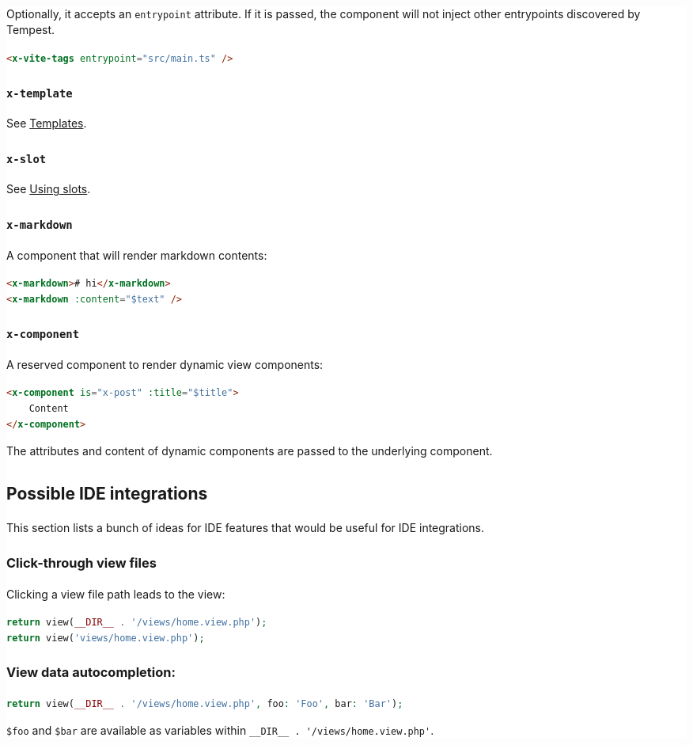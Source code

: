Optionally, it accepts an `entrypoint` attribute. If it is passed, the component will not inject other entrypoints discovered by Tempest.

```html x-base.view.php
<x-vite-tags entrypoint="src/main.ts" />
```

### `x-template`

See [Templates](#templates).

### `x-slot`

See [Using slots](#using-slots).

### `x-markdown`

A component that will render markdown contents:

```html
<x-markdown># hi</x-markdown>
<x-markdown :content="$text" />
```

### `x-component`

A reserved component to render dynamic view components:

```html
<x-component is="x-post" :title="$title">
    Content
</x-component>
```

The attributes and content of dynamic components are passed to the underlying component.

## Possible IDE integrations

This section lists a bunch of ideas for IDE features that would be useful for IDE integrations.

### Click-through view files

Clicking a view file path leads to the view:

```php
return view(__DIR__ . '/views/home.view.php');
return view('views/home.view.php');
```

### View data autocompletion:

```php
return view(__DIR__ . '/views/home.view.php', foo: 'Foo', bar: 'Bar');
```

`$foo` and `$bar` are available as variables within `__DIR__ . '/views/home.view.php'`.
